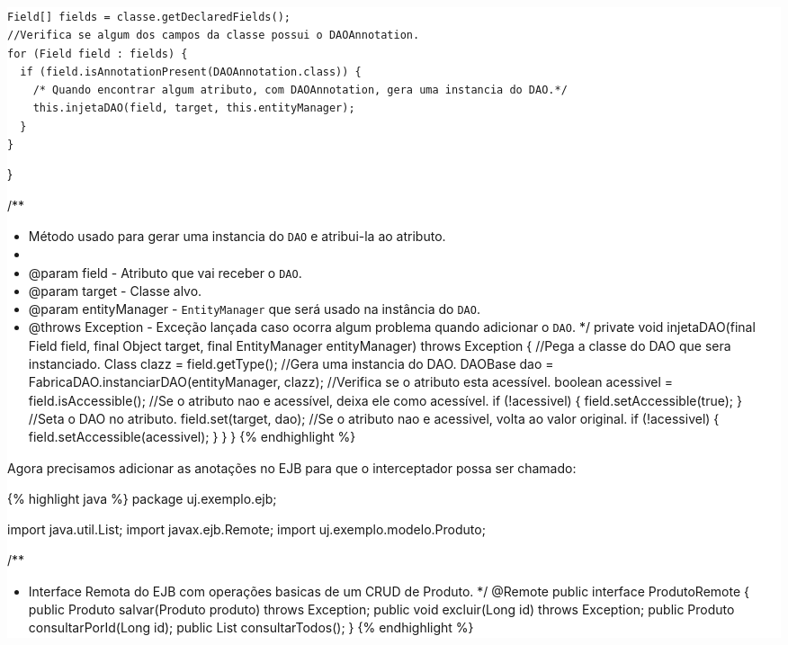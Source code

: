     Field[] fields = classe.getDeclaredFields();
    //Verifica se algum dos campos da classe possui o DAOAnnotation.
    for (Field field : fields) {
      if (field.isAnnotationPresent(DAOAnnotation.class)) {
        /* Quando encontrar algum atributo, com DAOAnnotation, gera uma instancia do DAO.*/
        this.injetaDAO(field, target, this.entityManager);
      }
    }
  }

  /**
   * Método usado para gerar uma instancia do <code>DAO</code> e atribui-la ao atributo.
   *
   * @param field - Atributo que vai receber o <code>DAO</code>.
   * @param target - Classe alvo.
   * @param entityManager - <code>EntityManager</code> que será usado na instância do <code>DAO</code>.
   * @throws Exception - Exceção lançada caso ocorra algum problema quando adicionar o <code>DAO</code>.
   */
  private void injetaDAO(final Field field, final Object target, final
    EntityManager entityManager) throws Exception {
    //Pega a classe do DAO que sera instanciado.
    Class clazz = field.getType();
    //Gera uma instancia do DAO.
    DAOBase dao = FabricaDAO.instanciarDAO(entityManager, clazz);
    //Verifica se o atributo esta acessível.
    boolean acessivel = field.isAccessible();
    //Se o atributo nao e acessível, deixa ele como acessível.
    if (!acessivel) {
      field.setAccessible(true);
    }
    //Seta o DAO no atributo.
    field.set(target, dao);
    //Se o atributo nao e acessivel, volta ao valor original.
    if (!acessivel) {
      field.setAccessible(acessivel);
    }
  }
}
{% endhighlight %}

Agora precisamos adicionar as anotações no EJB para que o interceptador possa ser chamado:

{% highlight java %}
package uj.exemplo.ejb;

import java.util.List;
import javax.ejb.Remote;
import uj.exemplo.modelo.Produto;

/**
 * Interface Remota do EJB com operações basicas de um CRUD de Produto.
 */
@Remote
public interface ProdutoRemote {
  public Produto salvar(Produto produto) throws Exception;
  public void excluir(Long id) throws Exception;
  public Produto consultarPorId(Long id);
  public List<Produto> consultarTodos();
}
{% endhighlight %}
